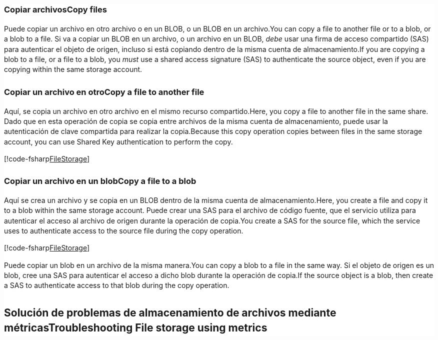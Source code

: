 ### <a name="copy-files"></a><span data-ttu-id="b192f-157">Copiar archivos</span><span class="sxs-lookup"><span data-stu-id="b192f-157">Copy files</span></span>

<span data-ttu-id="b192f-158">Puede copiar un archivo en otro archivo o en un BLOB, o un BLOB en un archivo.</span><span class="sxs-lookup"><span data-stu-id="b192f-158">You can copy a file to another file or to a blob, or a blob to a file.</span></span> <span data-ttu-id="b192f-159">Si va a copiar un BLOB en un archivo, o un archivo en un BLOB, *debe* usar una firma de acceso compartido (SAS) para autenticar el objeto de origen, incluso si está copiando dentro de la misma cuenta de almacenamiento.</span><span class="sxs-lookup"><span data-stu-id="b192f-159">If you are copying a blob to a file, or a file to a blob, you *must* use a shared access signature (SAS) to authenticate the source object, even if you are copying within the same storage account.</span></span>

### <a name="copy-a-file-to-another-file"></a><span data-ttu-id="b192f-160">Copiar un archivo en otro</span><span class="sxs-lookup"><span data-stu-id="b192f-160">Copy a file to another file</span></span>

<span data-ttu-id="b192f-161">Aquí, se copia un archivo en otro archivo en el mismo recurso compartido.</span><span class="sxs-lookup"><span data-stu-id="b192f-161">Here, you copy a file to another file in the same share.</span></span> <span data-ttu-id="b192f-162">Dado que en esta operación de copia se copia entre archivos de la misma cuenta de almacenamiento, puede usar la autenticación de clave compartida para realizar la copia.</span><span class="sxs-lookup"><span data-stu-id="b192f-162">Because this copy operation copies between files in the same storage account, you can use Shared Key authentication to perform the copy.</span></span>

[!code-fsharp[FileStorage](~/samples/snippets/fsharp/azure/file-storage.fsx#L100-L101)]

### <a name="copy-a-file-to-a-blob"></a><span data-ttu-id="b192f-163">Copiar un archivo en un blob</span><span class="sxs-lookup"><span data-stu-id="b192f-163">Copy a file to a blob</span></span>

<span data-ttu-id="b192f-164">Aquí se crea un archivo y se copia en un BLOB dentro de la misma cuenta de almacenamiento.</span><span class="sxs-lookup"><span data-stu-id="b192f-164">Here, you create a file and copy it to a blob within the same storage account.</span></span> <span data-ttu-id="b192f-165">Puede crear una SAS para el archivo de código fuente, que el servicio utiliza para autenticar el acceso al archivo de origen durante la operación de copia.</span><span class="sxs-lookup"><span data-stu-id="b192f-165">You create a SAS for the source file, which the service uses to authenticate access to the source file during the copy operation.</span></span>

[!code-fsharp[FileStorage](~/samples/snippets/fsharp/azure/file-storage.fsx#L107-L120)]

<span data-ttu-id="b192f-166">Puede copiar un blob en un archivo de la misma manera.</span><span class="sxs-lookup"><span data-stu-id="b192f-166">You can copy a blob to a file in the same way.</span></span> <span data-ttu-id="b192f-167">Si el objeto de origen es un blob, cree una SAS para autenticar el acceso a dicho blob durante la operación de copia.</span><span class="sxs-lookup"><span data-stu-id="b192f-167">If the source object is a blob, then create a SAS to authenticate access to that blob during the copy operation.</span></span>

## <a name="troubleshooting-file-storage-using-metrics"></a><span data-ttu-id="b192f-168">Solución de problemas de almacenamiento de archivos mediante métricas</span><span class="sxs-lookup"><span data-stu-id="b192f-168">Troubleshooting File storage using metrics</span></span>
